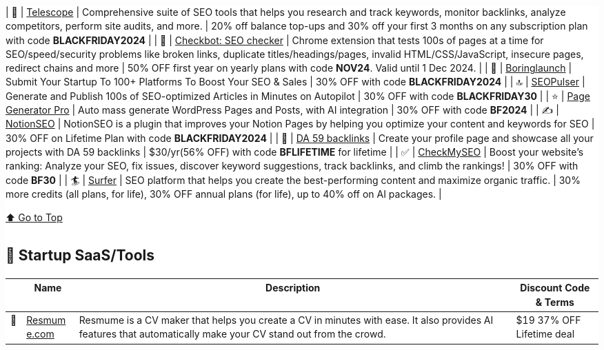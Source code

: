 | 🔭  | [Telescope](https://withtelescope.com/)                                                                      | Comprehensive suite of SEO tools that helps you research and track keywords, monitor backlinks, analyze competitors, perform site audits, and more.                                                                                            | 20% off balance top-ups and 30% off your first 3 months on any subscription plan with code **BLACKFRIDAY2024** |
| 🤖  | [Checkbot: SEO checker](https://www.checkbot.io)                                                             | Chrome extension that tests 100s of pages at a time for SEO/speed/security problems like broken links, duplicate titles/headings/pages, invalid HTML/CSS/JavaScript, insecure pages, redirect chains and more                                  | 50% OFF first year on yearly plans with code **NOV24**. Valid until 1 Dec 2024.                                |
| 🚀  | [Boringlaunch](https://www.boringlaunch.com)                                                                 | Submit Your Startup To 100+ Platforms To Boost Your SEO & Sales                                                                                                                                                                                | 30% OFF with code **BLACKFRIDAY2024**                                                                          |
| 🔝  | [SEOPulser](https://seopulser.com)                                                                           | Generate and Publish 100s of SEO-optimized Articles in Minutes on Autopilot                                                                                                                                                                    | 30% OFF with code **BLACKFRIDAY30**                                                                            |
| ⭐  | [Page Generator Pro](https://www.wpzinc.com/plugins/page-generator-pro/)                                     | Auto mass generate WordPress Pages and Posts, with AI integration                                                                                                                                                                              | 30% OFF with code **BF2024**                                                                                   |
| ✍️  | [NotionSEO](https://www.notionseo.xyz)                                                                       | NotionSEO is a plugin that improves your Notion Pages by helping you optimize your content and keywords for SEO                                                                                                                                | 30% OFF on Lifetime Plan with code **BLACKFRIDAY2024**                                                         |
| 🔗  | [DA 59 backlinks](https://worldclass.domains/)                                                               | Create your profile page and showcase all your projects with DA 59 backlinks                                                                                                                                                                   | $30/yr(56% OFF) with code **BFLIFETIME** for lifetime                                                          |
| ✅  | [CheckMySEO](https://www.checkmyseo.io?utm_source=git_tdinh_me)                                              | Boost your website’s ranking: Analyze your SEO, fix issues, discover keyword suggestions, track backlinks, and climb the rankings!                                                                                                             | 30% OFF with code **BF30**                                                                                     |
| 🏄  | [Surfer](https://surferseo.com/black-friday/?utm_source=github&utm_medium=dealdirectory&utm_campaign=bf2024) | SEO platform that helps you create the best-performing content and maximize organic traffic.                                                                                                                                                   | 30% more credits (all plans, for life), 30% OFF annual plans (for life), up to 40% off on AI packages.         |

[⬆️ Go to Top](#table-of-contents)

## 🚀 Startup SaaS/Tools

|     | Name                                                                                                                                     | Description                                                                                                                                                                                                                                       | Discount Code & Terms                                                                                      |
| --- | ---------------------------------------------------------------------------------------------------------------------------------------- | ------------------------------------------------------------------------------------------------------------------------------------------------------------------------------------------------------------------------------------------------- | ---------------------------------------------------------------------------------------------------------- |
| 🤑  | [Resmume.com](https://resmume.com/)                                                                                                      | Resmume is a CV maker that helps you create a CV in minutes with ease. It also provides AI features that automatically make your CV stand out from the crowd.                                                                                     | $19 37% OFF Lifetime deal                                                                                  |